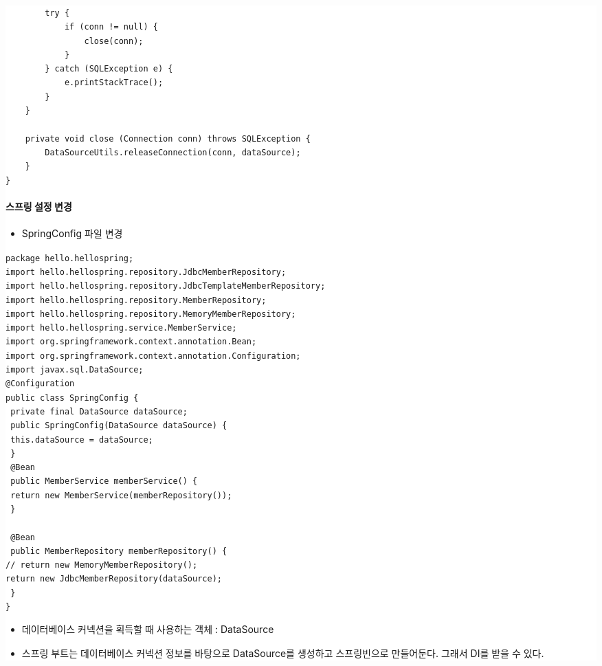 ```
        try {
            if (conn != null) {
                close(conn);
            }
        } catch (SQLException e) {
            e.printStackTrace();
        }
    }

    private void close (Connection conn) throws SQLException {
        DataSourceUtils.releaseConnection(conn, dataSource);
    }
}
```



#### 스프링 설정 변경

- SpringConfig 파일 변경 
```
package hello.hellospring;
import hello.hellospring.repository.JdbcMemberRepository;
import hello.hellospring.repository.JdbcTemplateMemberRepository;
import hello.hellospring.repository.MemberRepository;
import hello.hellospring.repository.MemoryMemberRepository;
import hello.hellospring.service.MemberService;
import org.springframework.context.annotation.Bean;
import org.springframework.context.annotation.Configuration;
import javax.sql.DataSource;
@Configuration
public class SpringConfig {
 private final DataSource dataSource;
 public SpringConfig(DataSource dataSource) {
 this.dataSource = dataSource;
 }
 @Bean
 public MemberService memberService() {
 return new MemberService(memberRepository());
 }

 @Bean
 public MemberRepository memberRepository() {
// return new MemoryMemberRepository();
return new JdbcMemberRepository(dataSource);
 }
}
```

- 데이터베이스 커넥션을 획득할 때 사용하는 객체 : DataSource

- 스프링 부트는 데이터베이스 커넥션 정보를 바탕으로 DataSource를 생성하고 스프링빈으로 만들어둔다. 그래서 DI를 받을 수 있다.


